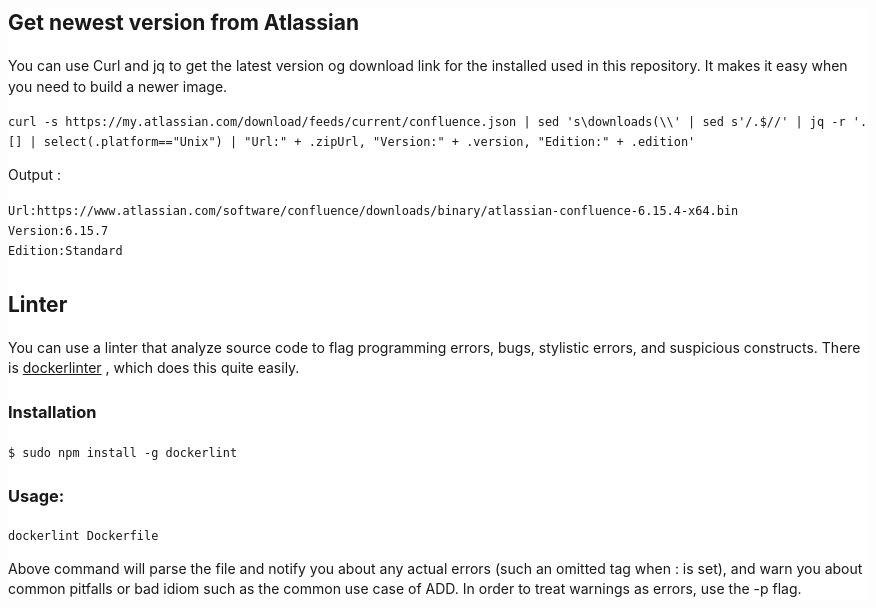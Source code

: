 
## Get newest version from Atlassian

You can use Curl and jq to get the latest version og download link for the installed used in this repository. It makes it easy when you need to build a newer image.
```
curl -s https://my.atlassian.com/download/feeds/current/confluence.json | sed 's\downloads(\\' | sed s'/.$//' | jq -r '.[] | select(.platform=="Unix") | "Url:" + .zipUrl, "Version:" + .version, "Edition:" + .edition'
```
Output :
```
Url:https://www.atlassian.com/software/confluence/downloads/binary/atlassian-confluence-6.15.4-x64.bin
Version:6.15.7
Edition:Standard

```

## Linter

You can use a linter that analyze source code to flag programming errors, bugs, stylistic errors, and suspicious constructs. There is [dockerlinter](https://github.com/RedCoolBeans/dockerlint) , which does this quite easily.

### Installation
```
$ sudo npm install -g dockerlint
```

### Usage:
```
dockerlint Dockerfile
```

Above command will parse the file and notify you about any actual errors (such an omitted tag when : is set), and warn you about common pitfalls or bad idiom such as the common use case of ADD. In order to treat warnings as errors, use the -p flag.

